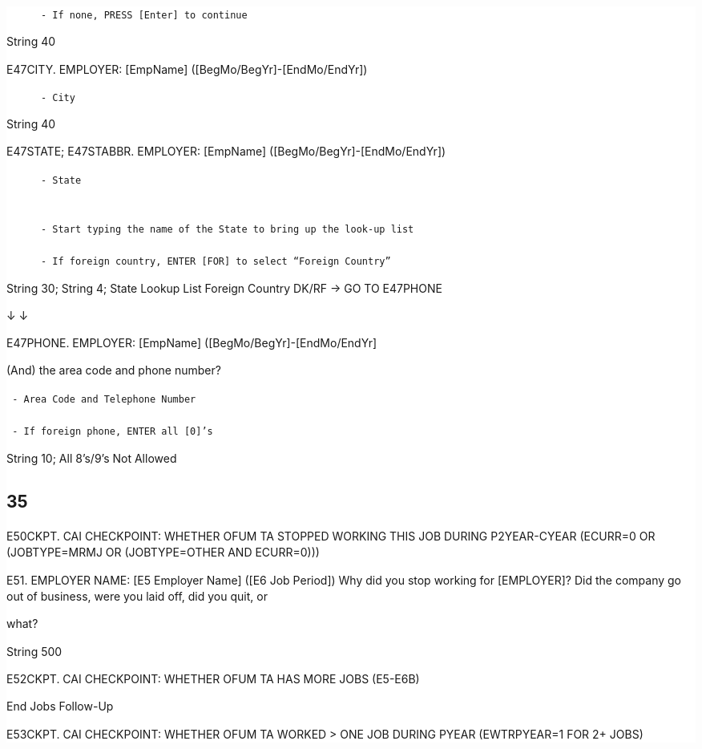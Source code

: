 
          - If none, PRESS [Enter] to continue


String 40

E47CITY. EMPLOYER: [EmpName] ([BegMo/BegYr]-[EndMo/EndYr])

          - City


String 40

E47STATE; E47STABBR. EMPLOYER: [EmpName] ([BegMo/BegYr]-[EndMo/EndYr])


          - State


          - Start typing the name of the State to bring up the look-up list

          - If foreign country, ENTER [FOR] to select “Foreign Country”


String 30; String 4; State Lookup List Foreign Country DK/RF → GO TO E47PHONE


↓ ↓







E47PHONE. EMPLOYER: [EmpName] ([BegMo/BegYr]-[EndMo/EndYr]

(And) the area code and phone number?

     - Area Code and Telephone Number

     - If foreign phone, ENTER all [0]’s


String 10; All 8’s/9’s Not Allowed


## 35

E50CKPT. CAI CHECKPOINT: WHETHER OFUM TA STOPPED WORKING THIS JOB DURING P2YEAR-CYEAR (ECURR=0 OR
(JOBTYPE=MRMJ OR (JOBTYPE=OTHER AND ECURR=0)))


E51. EMPLOYER NAME: [E5 Employer Name] ([E6 Job Period])
Why did you stop working for [EMPLOYER]? Did the company go out of business, were you laid off, did you quit, or

what?


String 500

E52CKPT. CAI CHECKPOINT: WHETHER OFUM TA HAS MORE JOBS (E5-E6B)


End Jobs Follow-Up

E53CKPT. CAI CHECKPOINT: WHETHER OFUM TA WORKED > ONE JOB DURING PYEAR (EWTRPYEAR=1 FOR 2+ JOBS)
